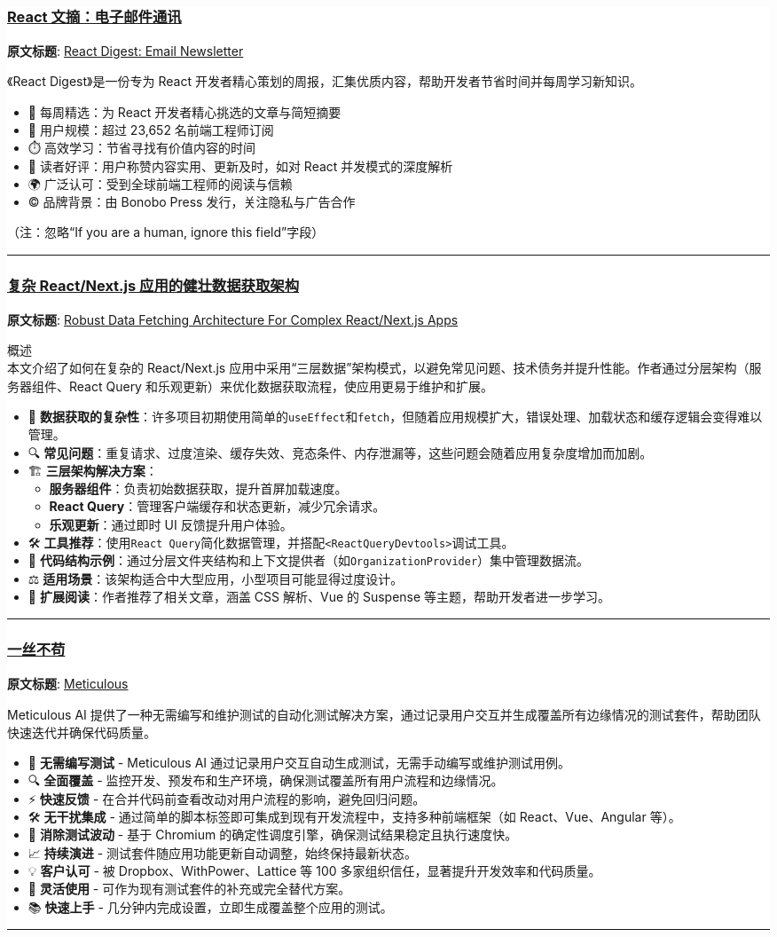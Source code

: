 ### [React 文摘：电子邮件通讯](https://reactdigest.net/)

**原文标题**: [React Digest: Email Newsletter](https://reactdigest.net/)

《React Digest》是一份专为 React 开发者精心策划的周报，汇集优质内容，帮助开发者节省时间并每周学习新知识。  

- 📰 每周精选：为 React 开发者精心挑选的文章与简短摘要  
- 👥 用户规模：超过 23,652 名前端工程师订阅  
- ⏱️ 高效学习：节省寻找有价值内容的时间  
- 🌟 读者好评：用户称赞内容实用、更新及时，如对 React 并发模式的深度解析  
- 🌍 广泛认可：受到全球前端工程师的阅读与信赖  
- ©️ 品牌背景：由 Bonobo Press 发行，关注隐私与广告合作  

（注：忽略“If you are a human, ignore this field”字段）

---

### [复杂 React/Next.js 应用的健壮数据获取架构](https://www.trevorlasn.com/blog/fetching-data-for-complex-next-and-react-apps)

**原文标题**: [Robust Data Fetching Architecture For Complex React/Next.js Apps](https://www.trevorlasn.com/blog/fetching-data-for-complex-next-and-react-apps)

概述  
本文介绍了如何在复杂的 React/Next.js 应用中采用“三层数据”架构模式，以避免常见问题、技术债务并提升性能。作者通过分层架构（服务器组件、React Query 和乐观更新）来优化数据获取流程，使应用更易于维护和扩展。

- 🚀 **数据获取的复杂性**：许多项目初期使用简单的`useEffect`和`fetch`，但随着应用规模扩大，错误处理、加载状态和缓存逻辑会变得难以管理。  
- 🔍 **常见问题**：重复请求、过度渲染、缓存失效、竞态条件、内存泄漏等，这些问题会随着应用复杂度增加而加剧。  
- 🏗️ **三层架构解决方案**：  
  - **服务器组件**：负责初始数据获取，提升首屏加载速度。  
  - **React Query**：管理客户端缓存和状态更新，减少冗余请求。  
  - **乐观更新**：通过即时 UI 反馈提升用户体验。  
- 🛠️ **工具推荐**：使用`React Query`简化数据管理，并搭配`<ReactQueryDevtools>`调试工具。  
- 📂 **代码结构示例**：通过分层文件夹结构和上下文提供者（如`OrganizationProvider`）集中管理数据流。  
- ⚖️ **适用场景**：该架构适合中大型应用，小型项目可能显得过度设计。  
- 🔗 **扩展阅读**：作者推荐了相关文章，涵盖 CSS 解析、Vue 的 Suspense 等主题，帮助开发者进一步学习。

---

### [一丝不苟](https://www.meticulous.ai/?utm_source=react_digest)

**原文标题**: [Meticulous](https://www.meticulous.ai/?utm_source=react_digest)

Meticulous AI 提供了一种无需编写和维护测试的自动化测试解决方案，通过记录用户交互并生成覆盖所有边缘情况的测试套件，帮助团队快速迭代并确保代码质量。

- 🚀 **无需编写测试** - Meticulous AI 通过记录用户交互自动生成测试，无需手动编写或维护测试用例。  
- 🔍 **全面覆盖** - 监控开发、预发布和生产环境，确保测试覆盖所有用户流程和边缘情况。  
- ⚡ **快速反馈** - 在合并代码前查看改动对用户流程的影响，避免回归问题。  
- 🛠️ **无干扰集成** - 通过简单的脚本标签即可集成到现有开发流程中，支持多种前端框架（如 React、Vue、Angular 等）。  
- 🔧 **消除测试波动** - 基于 Chromium 的确定性调度引擎，确保测试结果稳定且执行速度快。  
- 📈 **持续演进** - 测试套件随应用功能更新自动调整，始终保持最新状态。  
- 💡 **客户认可** - 被 Dropbox、WithPower、Lattice 等 100 多家组织信任，显著提升开发效率和代码质量。  
- 🔗 **灵活使用** - 可作为现有测试套件的补充或完全替代方案。  
- 📚 **快速上手** - 几分钟内完成设置，立即生成覆盖整个应用的测试。

---